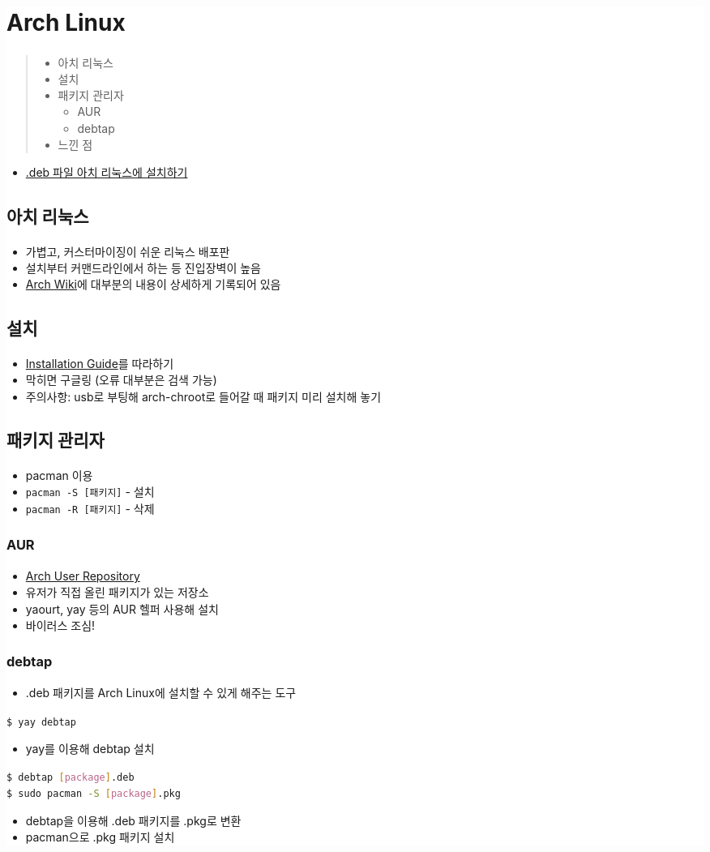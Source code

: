 # Arch Linux

> - 아치 리눅스
> - 설치
> - 패키지 관리자
>   - AUR
>   - debtap
> - 느낀 점

- [.deb 파일 아치 리눅스에 설치하기](https://blog.beom.dev/posts/install-dep-on-arch/)

## 아치 리눅스

- 가볍고, 커스터마이징이 쉬운 리눅스 배포판
- 설치부터 커맨드라인에서 하는 등 진입장벽이 높음
- [Arch Wiki](https://wiki.archlinux.org/)에 대부분의 내용이 상세하게 기록되어 있음

## 설치

- [Installation Guide](https://wiki.archlinux.org/index.php/Installation_guide)를 따라하기
- 막히면 구글링 (오류 대부분은 검색 가능)
- 주의사항: usb로 부팅해 arch-chroot로 들어갈 때 패키지 미리 설치해 놓기

## 패키지 관리자

- pacman 이용
- `pacman -S [패키지]` - 설치
- `pacman -R [패키지]` - 삭제

### AUR

- [Arch User Repository](https://aur.archlinux.org/)
- 유저가 직접 올린 패키지가 있는 저장소
- yaourt, yay 등의 AUR 헬퍼 사용해 설치
- 바이러스 조심!

### debtap

- .deb 패키지를 Arch Linux에 설치할 수 있게 해주는 도구

```Bash
$ yay debtap
```

- yay를 이용해 debtap 설치

```Bash
$ debtap [package].deb
$ sudo pacman -S [package].pkg
```

- debtap을 이용해 .deb 패키지를 .pkg로 변환
- pacman으로 .pkg 패키지 설치
